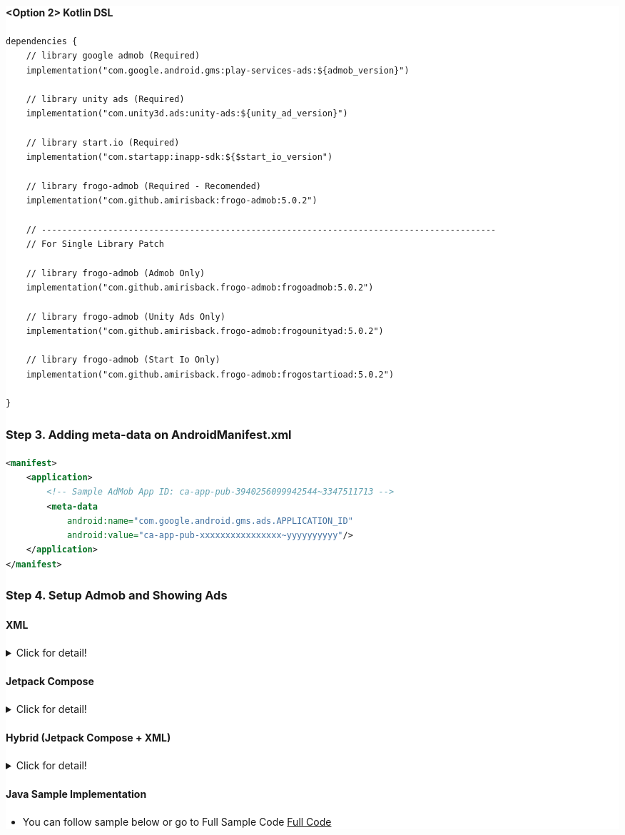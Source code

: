 #### <Option 2> Kotlin DSL

	dependencies {
        // library google admob (Required)
        implementation("com.google.android.gms:play-services-ads:${admob_version}")

        // library unity ads (Required)
        implementation("com.unity3d.ads:unity-ads:${unity_ad_version}")

        // library start.io (Required)
        implementation("com.startapp:inapp-sdk:${$start_io_version")

        // library frogo-admob (Required - Recomended)
        implementation("com.github.amirisback:frogo-admob:5.0.2")

        // -----------------------------------------------------------------------------------------
        // For Single Library Patch

        // library frogo-admob (Admob Only)
        implementation("com.github.amirisback.frogo-admob:frogoadmob:5.0.2")

        // library frogo-admob (Unity Ads Only)
        implementation("com.github.amirisback.frogo-admob:frogounityad:5.0.2")

        // library frogo-admob (Start Io Only)
        implementation("com.github.amirisback.frogo-admob:frogostartioad:5.0.2")

	}
	
### Step 3. Adding meta-data on AndroidManifest.xml
```xml
<manifest>
    <application>
        <!-- Sample AdMob App ID: ca-app-pub-3940256099942544~3347511713 -->
        <meta-data
            android:name="com.google.android.gms.ads.APPLICATION_ID"
            android:value="ca-app-pub-xxxxxxxxxxxxxxxx~yyyyyyyyyy"/>
    </application>
</manifest>
```
	
### Step 4. Setup Admob and Showing Ads

#### XML
<details><summary>Click for detail!</summary></details>

#### Jetpack Compose

<details><summary>Click for detail!</summary></details>

#### Hybrid (Jetpack Compose + XML)

<details><summary>Click for detail!</summary></details>

#### Java Sample Implementation
- You can follow sample below or go to Full Sample Code [Full Code](https://github.com/amirisback/frogo-admob/tree/master/app/src/main/java/com/frogobox/appadmob/javasample)
